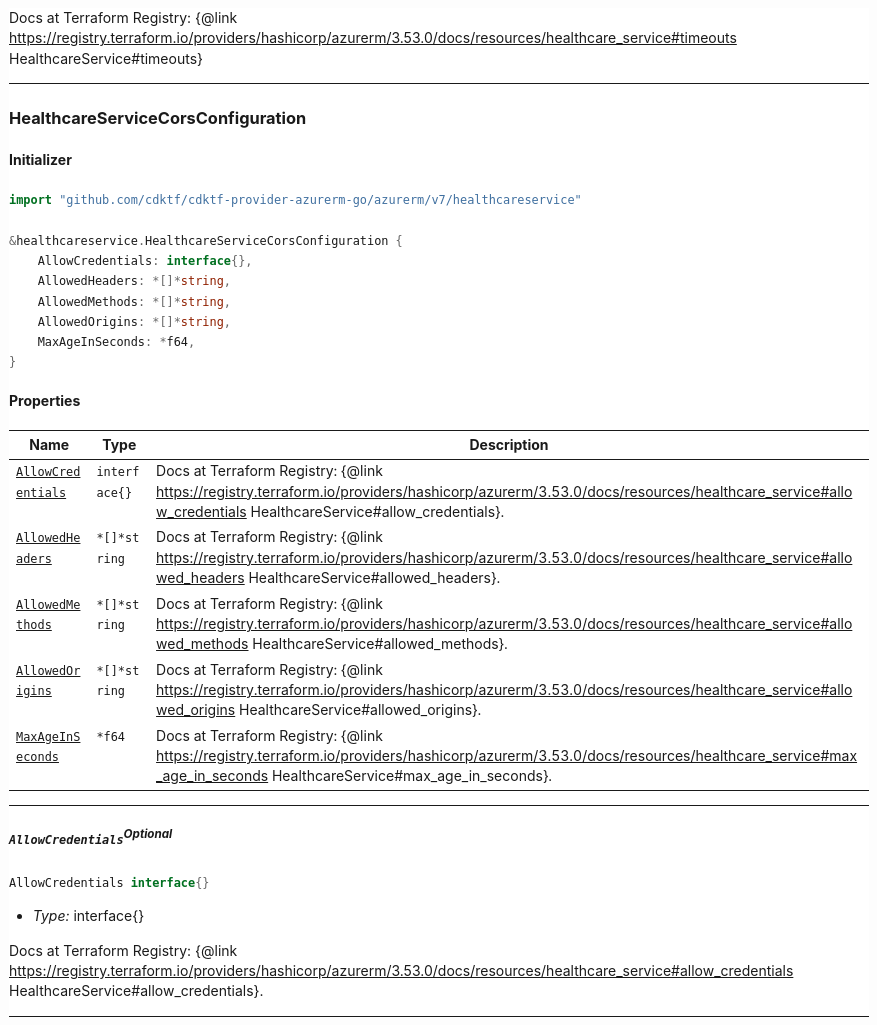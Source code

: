 Docs at Terraform Registry: {@link https://registry.terraform.io/providers/hashicorp/azurerm/3.53.0/docs/resources/healthcare_service#timeouts HealthcareService#timeouts}

---

### HealthcareServiceCorsConfiguration <a name="HealthcareServiceCorsConfiguration" id="@cdktf/provider-azurerm.healthcareService.HealthcareServiceCorsConfiguration"></a>

#### Initializer <a name="Initializer" id="@cdktf/provider-azurerm.healthcareService.HealthcareServiceCorsConfiguration.Initializer"></a>

```go
import "github.com/cdktf/cdktf-provider-azurerm-go/azurerm/v7/healthcareservice"

&healthcareservice.HealthcareServiceCorsConfiguration {
	AllowCredentials: interface{},
	AllowedHeaders: *[]*string,
	AllowedMethods: *[]*string,
	AllowedOrigins: *[]*string,
	MaxAgeInSeconds: *f64,
}
```

#### Properties <a name="Properties" id="Properties"></a>

| **Name** | **Type** | **Description** |
| --- | --- | --- |
| <code><a href="#@cdktf/provider-azurerm.healthcareService.HealthcareServiceCorsConfiguration.property.allowCredentials">AllowCredentials</a></code> | <code>interface{}</code> | Docs at Terraform Registry: {@link https://registry.terraform.io/providers/hashicorp/azurerm/3.53.0/docs/resources/healthcare_service#allow_credentials HealthcareService#allow_credentials}. |
| <code><a href="#@cdktf/provider-azurerm.healthcareService.HealthcareServiceCorsConfiguration.property.allowedHeaders">AllowedHeaders</a></code> | <code>*[]*string</code> | Docs at Terraform Registry: {@link https://registry.terraform.io/providers/hashicorp/azurerm/3.53.0/docs/resources/healthcare_service#allowed_headers HealthcareService#allowed_headers}. |
| <code><a href="#@cdktf/provider-azurerm.healthcareService.HealthcareServiceCorsConfiguration.property.allowedMethods">AllowedMethods</a></code> | <code>*[]*string</code> | Docs at Terraform Registry: {@link https://registry.terraform.io/providers/hashicorp/azurerm/3.53.0/docs/resources/healthcare_service#allowed_methods HealthcareService#allowed_methods}. |
| <code><a href="#@cdktf/provider-azurerm.healthcareService.HealthcareServiceCorsConfiguration.property.allowedOrigins">AllowedOrigins</a></code> | <code>*[]*string</code> | Docs at Terraform Registry: {@link https://registry.terraform.io/providers/hashicorp/azurerm/3.53.0/docs/resources/healthcare_service#allowed_origins HealthcareService#allowed_origins}. |
| <code><a href="#@cdktf/provider-azurerm.healthcareService.HealthcareServiceCorsConfiguration.property.maxAgeInSeconds">MaxAgeInSeconds</a></code> | <code>*f64</code> | Docs at Terraform Registry: {@link https://registry.terraform.io/providers/hashicorp/azurerm/3.53.0/docs/resources/healthcare_service#max_age_in_seconds HealthcareService#max_age_in_seconds}. |

---

##### `AllowCredentials`<sup>Optional</sup> <a name="AllowCredentials" id="@cdktf/provider-azurerm.healthcareService.HealthcareServiceCorsConfiguration.property.allowCredentials"></a>

```go
AllowCredentials interface{}
```

- *Type:* interface{}

Docs at Terraform Registry: {@link https://registry.terraform.io/providers/hashicorp/azurerm/3.53.0/docs/resources/healthcare_service#allow_credentials HealthcareService#allow_credentials}.

---
